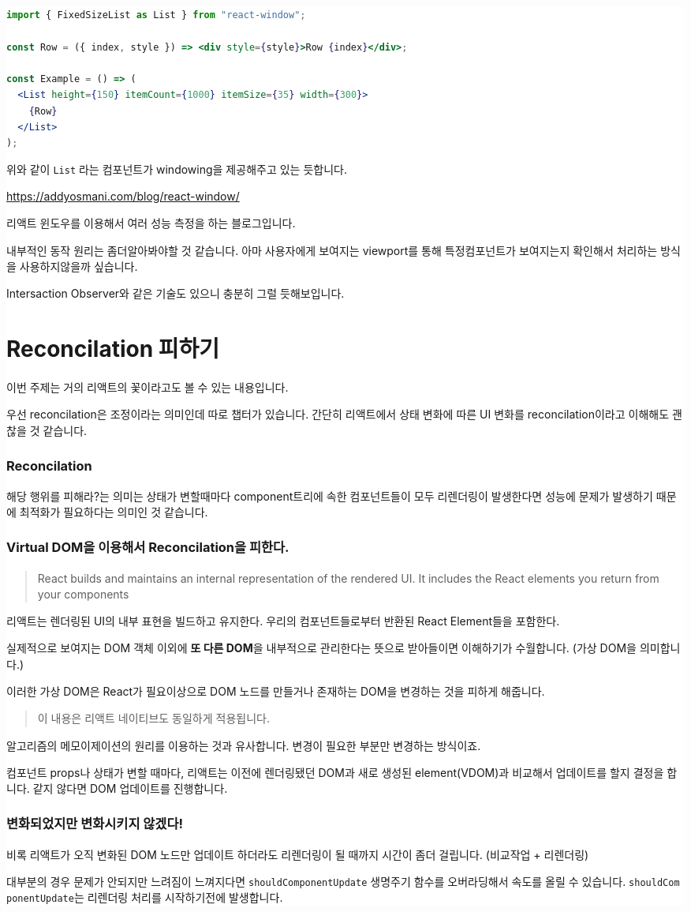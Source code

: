 ```jsx
import { FixedSizeList as List } from "react-window";

const Row = ({ index, style }) => <div style={style}>Row {index}</div>;

const Example = () => (
  <List height={150} itemCount={1000} itemSize={35} width={300}>
    {Row}
  </List>
);
```

위와 같이 `List` 라는 컴포넌트가 windowing을 제공해주고 있는 듯합니다.

https://addyosmani.com/blog/react-window/

리액트 윈도우를 이용해서 여러 성능 측정을 하는 블로그입니다.

내부적인 동작 원리는 좀더알아봐야할 것 같습니다. 아마 사용자에게 보여지는 viewport를 통해 특정컴포넌트가 보여지는지 확인해서 처리하는 방식을 사용하지않을까 싶습니다.

Intersaction Observer와 같은 기술도 있으니 충분히 그럴 듯해보입니다.

# Reconcilation 피하기

이번 주제는 거의 리액트의 꽃이라고도 볼 수 있는 내용입니다.

우선 reconcilation은 조정이라는 의미인데 따로 챕터가 있습니다. 간단히 리액트에서 상태 변화에 따른 UI 변화를 reconcilation이라고 이해해도 괜찮을 것 같습니다.

### Reconcilation

해당 행위를 피해라?는 의미는 상태가 변할때마다 component트리에 속한 컴포넌트들이 모두 리렌더링이 발생한다면 성능에 문제가 발생하기 때문에 최적화가 필요하다는 의미인 것 같습니다.

### Virtual DOM을 이용해서 Reconcilation을 피한다.

> React builds and maintains an internal representation of the rendered UI. It includes the React elements you return from your components

리액트는 렌더링된 UI의 내부 표현을 빌드하고 유지한다. 우리의 컴포넌트들로부터 반환된 React Element들을 포함한다.

실제적으로 보여지는 DOM 객체 이외에 **또 다른 DOM**을 내부적으로 관리한다는 뜻으로 받아들이면 이해하기가 수월합니다. (가상 DOM을 의미합니다.)

이러한 가상 DOM은 React가 필요이상으로 DOM 노드를 만들거나 존재하는 DOM을 변경하는 것을 피하게 해줍니다.

> 이 내용은 리액트 네이티브도 동일하게 적용됩니다.

알고리즘의 메모이제이션의 원리를 이용하는 것과 유사합니다. 변경이 필요한 부분만 변경하는 방식이죠.

컴포넌트 props나 상태가 변할 때마다, 리액트는 이전에 렌더링됐던 DOM과 새로 생성된 element(VDOM)과 비교해서 업데이트를 할지 결정을 합니다. 같지 않다면 DOM 업데이트를 진행합니다.

### 변화되었지만 변화시키지 않겠다!

비록 리액트가 오직 변화된 DOM 노드만 업데이트 하더라도 리렌더링이 될 때까지 시간이 좀더 걸립니다. (비교작업 + 리렌더링)

대부분의 경우 문제가 안되지만 느려짐이 느껴지다면 `shouldComponentUpdate` 생명주기 함수를 오버라딩해서 속도를 올릴 수 있습니다. `shouldComponentUpdate`는 리렌더링 처리를 시작하기전에 발생합니다.

